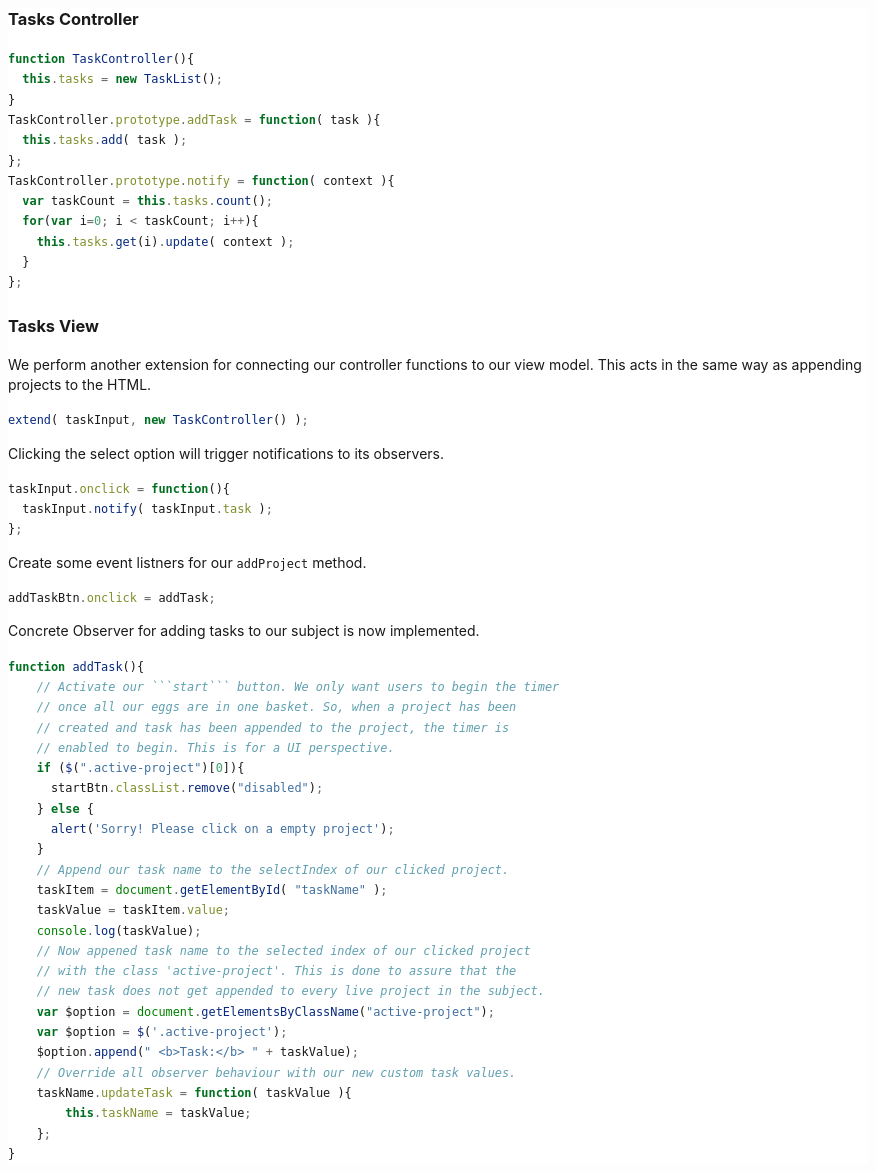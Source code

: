 ### Tasks Controller
```javascript
function TaskController(){
  this.tasks = new TaskList();
}
TaskController.prototype.addTask = function( task ){
  this.tasks.add( task );
};
TaskController.prototype.notify = function( context ){
  var taskCount = this.tasks.count();
  for(var i=0; i < taskCount; i++){
    this.tasks.get(i).update( context );
  }
};
```

### Tasks View

We perform another extension for connecting our controller functions 
to our view model. This acts in the same way as appending projects to 
the HTML. 
```javascript
extend( taskInput, new TaskController() );
```
Clicking the select option will trigger notifications to its observers.
```javascript
taskInput.onclick = function(){
  taskInput.notify( taskInput.task );
};
```
Create some event listners for our ```addProject``` method.
```javascript
addTaskBtn.onclick = addTask;
```
Concrete Observer for adding tasks to our subject is now implemented.
```javascript
function addTask(){
    // Activate our ```start``` button. We only want users to begin the timer 
    // once all our eggs are in one basket. So, when a project has been
    // created and task has been appended to the project, the timer is 
    // enabled to begin. This is for a UI perspective.
    if ($(".active-project")[0]){
      startBtn.classList.remove("disabled");
    } else {
      alert('Sorry! Please click on a empty project');
    }
    // Append our task name to the selectIndex of our clicked project.
    taskItem = document.getElementById( "taskName" );
    taskValue = taskItem.value;
    console.log(taskValue);
    // Now appened task name to the selected index of our clicked project 
    // with the class 'active-project'. This is done to assure that the 
    // new task does not get appended to every live project in the subject.
    var $option = document.getElementsByClassName("active-project");
    var $option = $('.active-project');
    $option.append(" <b>Task:</b> " + taskValue);
    // Override all observer behaviour with our new custom task values.
    taskName.updateTask = function( taskValue ){
        this.taskName = taskValue;
    };
}
```
